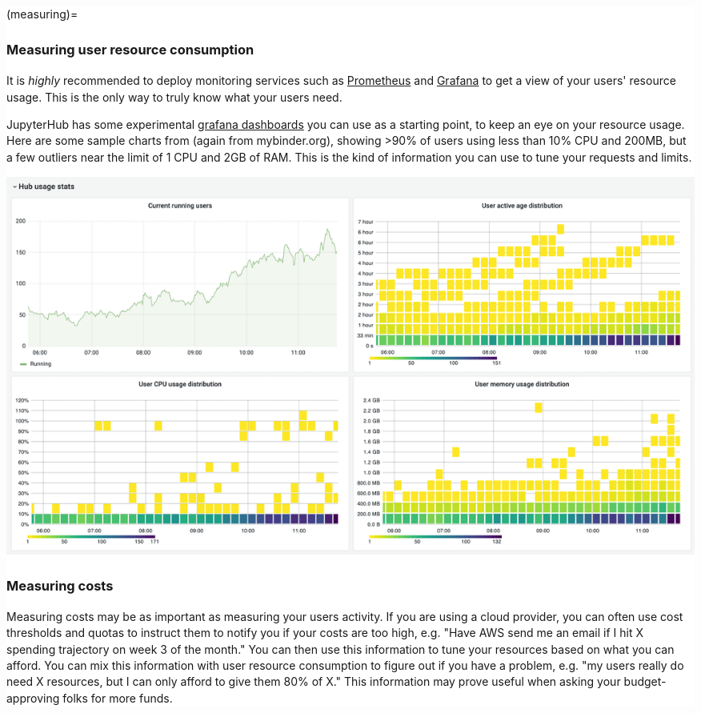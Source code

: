 (measuring)=

### Measuring user resource consumption

It is _highly_ recommended to deploy monitoring services such as [Prometheus][]
and [Grafana][] to get a view of your users' resource usage.
This is the only way to truly know what your users need.

JupyterHub has some experimental [grafana dashboards][] you can use as a starting point,
to keep an eye on your resource usage.
Here are some sample charts from (again from mybinder.org),
showing >90% of users using less than 10% CPU and 200MB,
but a few outliers near the limit of 1 CPU and 2GB of RAM.
This is the kind of information you can use to tune your requests and limits.

![Snapshot from JupyterHub's Grafana dashboards on mybinder.org](../images/mybinder-user-resources.png)

[prometheus]: https://prometheus.io
[grafana]: https://grafana.com
[grafana dashboards]: https://github.com/jupyterhub/grafana-dashboards

### Measuring costs

Measuring costs may be as important as measuring your users activity.
If you are using a cloud provider, you can often use cost thresholds and quotas to instruct them to notify you if your costs are too high,
e.g. "Have AWS send me an email if I hit X spending trajectory on week 3 of the month."
You can then use this information to tune your resources based on what you can afford.
You can mix this information with user resource consumption to figure out if you have a problem,
e.g. "my users really do need X resources, but I can only afford to give them 80% of X."
This information may prove useful when asking your budget-approving folks for more funds.


[the-littlest-jupyterhub]: https://the-littlest-jupyterhub.readthedocs.io
[zero-to-jupyterhub]: https://zero-to-jupyterhub.readthedocs.io
[idle-culler]: https://github.com/jupyterhub/jupyterhub-idle-culler